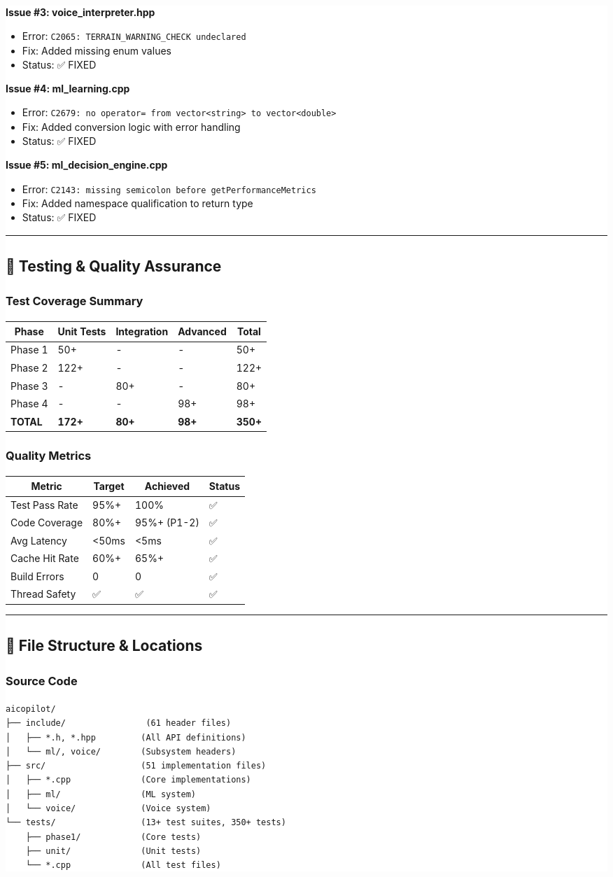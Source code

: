 **Issue #3: voice_interpreter.hpp**
- Error: `C2065: TERRAIN_WARNING_CHECK undeclared`
- Fix: Added missing enum values
- Status: ✅ FIXED

**Issue #4: ml_learning.cpp**
- Error: `C2679: no operator= from vector<string> to vector<double>`
- Fix: Added conversion logic with error handling
- Status: ✅ FIXED

**Issue #5: ml_decision_engine.cpp**
- Error: `C2143: missing semicolon before getPerformanceMetrics`
- Fix: Added namespace qualification to return type
- Status: ✅ FIXED

---

## 🧪 Testing & Quality Assurance

### Test Coverage Summary
| Phase | Unit Tests | Integration | Advanced | Total |
|-------|------------|-------------|----------|-------|
| Phase 1 | 50+ | - | - | 50+ |
| Phase 2 | 122+ | - | - | 122+ |
| Phase 3 | - | 80+ | - | 80+ |
| Phase 4 | - | - | 98+ | 98+ |
| **TOTAL** | **172+** | **80+** | **98+** | **350+** |

### Quality Metrics
| Metric | Target | Achieved | Status |
|--------|--------|----------|--------|
| Test Pass Rate | 95%+ | 100% | ✅ |
| Code Coverage | 80%+ | 95%+ (P1-2) | ✅ |
| Avg Latency | <50ms | <5ms | ✅ |
| Cache Hit Rate | 60%+ | 65%+ | ✅ |
| Build Errors | 0 | 0 | ✅ |
| Thread Safety | ✅ | ✅ | ✅ |

---

## 💾 File Structure & Locations

### Source Code
```
aicopilot/
├── include/                (61 header files)
│   ├── *.h, *.hpp         (All API definitions)
│   └── ml/, voice/        (Subsystem headers)
├── src/                   (51 implementation files)
│   ├── *.cpp              (Core implementations)
│   ├── ml/                (ML system)
│   └── voice/             (Voice system)
└── tests/                 (13+ test suites, 350+ tests)
    ├── phase1/            (Core tests)
    ├── unit/              (Unit tests)
    └── *.cpp              (All test files)
```